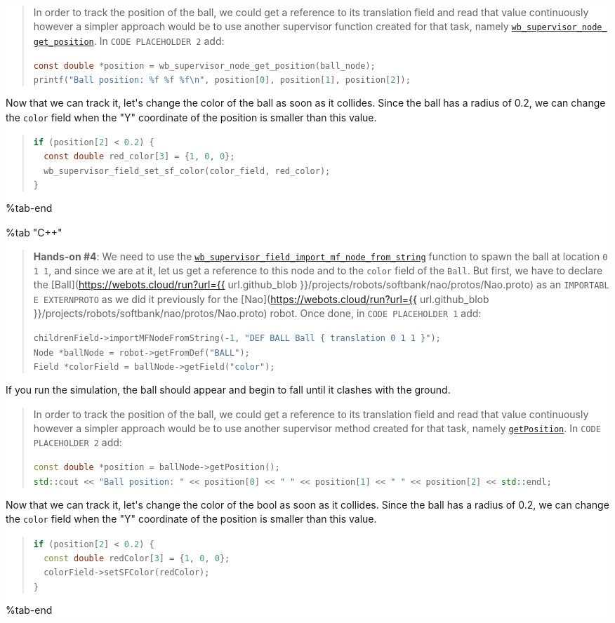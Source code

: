 > In order to track the position of the ball, we could get a reference to its translation field and read that value continuously however a simpler approach would be to use another supervisor function created for that task, namely [`wb_supervisor_node_get_position`](../reference/supervisor.md#wb_supervisor_node_get_position).
In `CODE PLACEHOLDER 2` add:
> ```c
> const double *position = wb_supervisor_node_get_position(ball_node);
> printf("Ball position: %f %f %f\n", position[0], position[1], position[2]);
> ```
Now that we can track it, let's change the color of the ball as soon as it collides.
Since the ball has a radius of 0.2, we can change the `color` field when the "Y" coordinate of the position is smaller than this value.
> ```c
> if (position[2] < 0.2) {
>   const double red_color[3] = {1, 0, 0};
>   wb_supervisor_field_set_sf_color(color_field, red_color);
> }
> ```

%tab-end

%tab "C++"
> **Hands-on #4**:
We need to use the [`wb_supervisor_field_import_mf_node_from_string`](../reference/supervisor.md#wb_supervisor_field_import_mf_node_from_string) function to spawn the ball at location `0 1 1`, and since we are at it, let us get a reference to this node and to the `color` field of the `Ball`.
But first, we have to declare the [Ball](https://webots.cloud/run?url={{ url.github_blob }}/projects/robots/softbank/nao/protos/Nao.proto) as an `IMPORTABLE EXTERNPROTO` as we did it previously for the [Nao](https://webots.cloud/run?url={{ url.github_blob }}/projects/robots/softbank/nao/protos/Nao.proto) robot. Once done, in `CODE PLACEHOLDER 1` add:
> ```cpp
> childrenField->importMFNodeFromString(-1, "DEF BALL Ball { translation 0 1 1 }");
> Node *ballNode = robot->getFromDef("BALL");
> Field *colorField = ballNode->getField("color");
> ```
If you run the simulation, the ball should appear and begin to fall until it clashes with the ground.

> In order to track the position of the ball, we could get a reference to its translation field and read that value continuously however a simpler approach would be to use another supervisor method created for that task, namely [`getPosition`](../reference/supervisor.md#wb_supervisor_node_get_position).
In `CODE PLACEHOLDER 2` add:
> ```cpp
> const double *position = ballNode->getPosition();
> std::cout << "Ball position: " << position[0] << " " << position[1] << " " << position[2] << std::endl;
> ```
Now that we can track it, let's change the color of the bool as soon as it collides.
Since the ball has a radius of 0.2, we can change the `color` field when the "Y" coordinate of the position is smaller than this value.
> ```cpp
> if (position[2] < 0.2) {
>   const double redColor[3] = {1, 0, 0};
>   colorField->setSFColor(redColor);
> }
> ```
%tab-end
